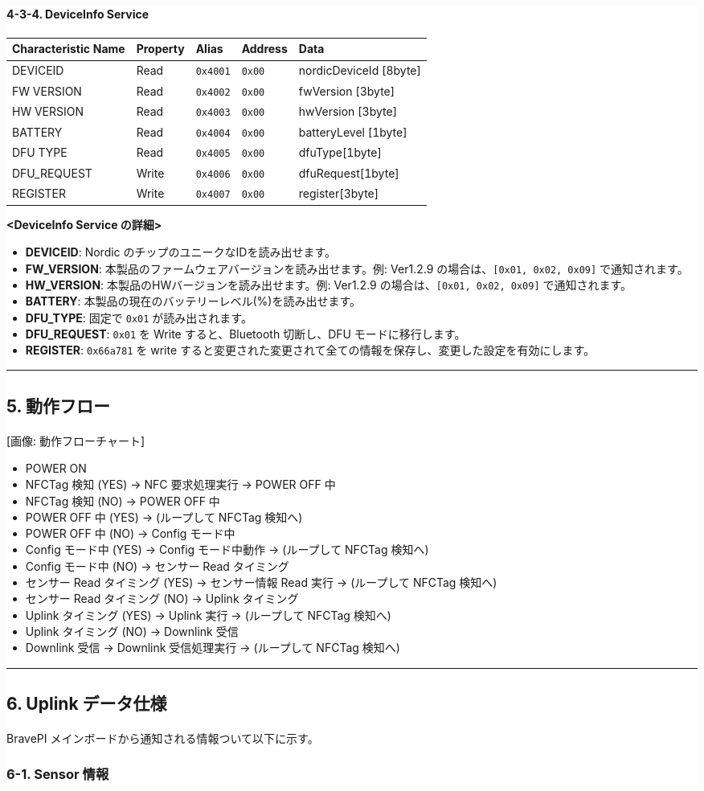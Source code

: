 #### 4-3-4. DeviceInfo Service

| Characteristic Name | Property | Alias | Address | Data |
| :--- | :--- | :--- | :--- | :--- |
| DEVICEID | Read | `0x4001` | `0x00` | nordicDeviceId [8byte] |
| FW VERSION | Read | `0x4002` | `0x00` | fwVersion [3byte] |
| HW VERSION | Read | `0x4003` | `0x00` | hwVersion [3byte] |
| BATTERY | Read | `0x4004` | `0x00` | batteryLevel [1byte] |
| DFU TYPE | Read | `0x4005` | `0x00` | dfuType[1byte] |
| DFU_REQUEST | Write | `0x4006` | `0x00` | dfuRequest[1byte] |
| REGISTER | Write | `0x4007` | `0x00` | register[3byte] |

**<DeviceInfo Service の詳細>**

- **DEVICEID**: Nordic のチップのユニークなIDを読み出せます。
- **FW_VERSION**: 本製品のファームウェアバージョンを読み出せます。例: Ver1.2.9 の場合は、`[0x01, 0x02, 0x09]` で通知されます。
- **HW_VERSION**: 本製品のHWバージョンを読み出せます。例: Ver1.2.9 の場合は、`[0x01, 0x02, 0x09]` で通知されます。
- **BATTERY**: 本製品の現在のバッテリーレベル(%)を読み出せます。
- **DFU_TYPE**: 固定で `0x01` が読み出されます。
- **DFU_REQUEST**: `0x01` を Write すると、Bluetooth 切断し、DFU モードに移行します。
- **REGISTER**: `0x66a781` を write すると変更された変更されて全ての情報を保存し、変更した設定を有効にします。

---

## 5. 動作フロー

[画像: 動作フローチャート]

- POWER ON
- NFCTag 検知 (YES) -> NFC 要求処理実行 -> POWER OFF 中
- NFCTag 検知 (NO) -> POWER OFF 中
- POWER OFF 中 (YES) -> (ループして NFCTag 検知へ)
- POWER OFF 中 (NO) -> Config モード中
- Config モード中 (YES) -> Config モード中動作 -> (ループして NFCTag 検知へ)
- Config モード中 (NO) -> センサー Read タイミング
- センサー Read タイミング (YES) -> センサー情報 Read 実行 -> (ループして NFCTag 検知へ)
- センサー Read タイミング (NO) -> Uplink タイミング
- Uplink タイミング (YES) -> Uplink 実行 -> (ループして NFCTag 検知へ)
- Uplink タイミング (NO) -> Downlink 受信
- Downlink 受信 -> Downlink 受信処理実行 -> (ループして NFCTag 検知へ)

---

## 6. Uplink データ仕様

BravePI メインボードから通知される情報ついて以下に示す。

### 6-1. Sensor 情報
